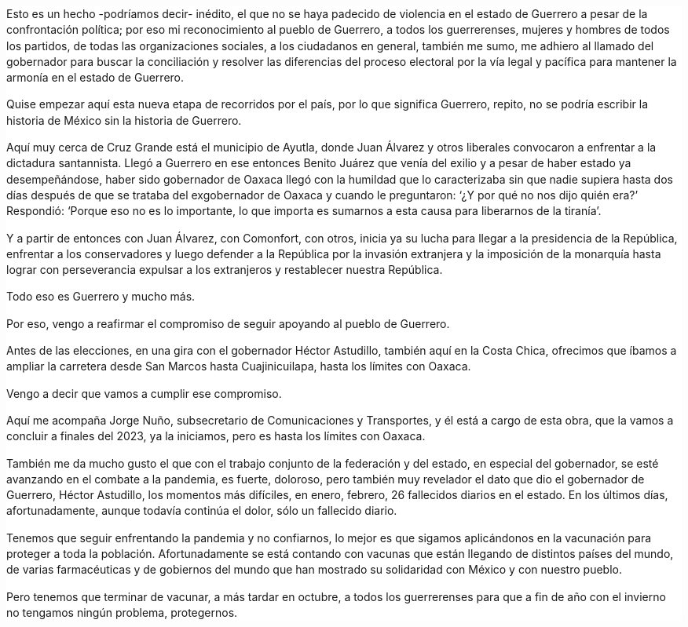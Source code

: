 Esto es un hecho -podríamos decir- inédito, el que no se haya padecido de
violencia en el estado de Guerrero a pesar de la confrontación política; por
eso mi reconocimiento al pueblo de Guerrero, a todos los guerrerenses, mujeres
y hombres de todos los partidos, de todas las organizaciones sociales, a los
ciudadanos en general, también me sumo, me adhiero al llamado del gobernador
para buscar la conciliación y resolver las diferencias del proceso electoral
por la vía legal y pacífica para mantener la armonía en el estado de Guerrero.

Quise empezar aquí esta nueva etapa de recorridos por el país, por lo que
significa Guerrero, repito, no se podría escribir la historia de México sin la
historia de Guerrero.

Aquí muy cerca de Cruz Grande está el municipio de Ayutla, donde Juan Álvarez
y otros liberales convocaron a enfrentar a la dictadura santannista. Llegó a
Guerrero en ese entonces Benito Juárez que venía del exilio y a pesar de haber
estado ya desempeñándose, haber sido gobernador de Oaxaca llegó con la
humildad que lo caracterizaba sin que nadie supiera hasta dos días después de
que se trataba del exgobernador de Oaxaca y cuando le preguntaron: ‘¿Y por qué
no nos dijo quién era?’ Respondió: ‘Porque eso no es lo importante, lo que
importa es sumarnos a esta causa para liberarnos de la tiranía’.

Y a partir de entonces con Juan Álvarez, con Comonfort, con otros, inicia ya
su lucha para llegar a la presidencia de la República, enfrentar a los
conservadores y luego defender a la República por la invasión extranjera y la
imposición de la monarquía hasta lograr con perseverancia expulsar a los
extranjeros y restablecer nuestra República.

Todo eso es Guerrero y mucho más.

Por eso, vengo a reafirmar el compromiso de seguir apoyando al pueblo de
Guerrero.

Antes de las elecciones, en una gira con el gobernador Héctor Astudillo,
también aquí en la Costa Chica, ofrecimos que íbamos a ampliar la carretera
desde San Marcos hasta Cuajinicuilapa, hasta los límites con Oaxaca.

Vengo a decir que vamos a cumplir ese compromiso.

Aquí me acompaña Jorge Nuño, subsecretario de Comunicaciones y Transportes, y
él está a cargo de esta obra, que la vamos a concluir a finales del 2023, ya
la iniciamos, pero es hasta los límites con Oaxaca.

También me da mucho gusto el que con el trabajo conjunto de la federación y
del estado, en especial del gobernador, se esté avanzando en el combate a la
pandemia, es fuerte, doloroso, pero también muy revelador el dato que dio el
gobernador de Guerrero, Héctor Astudillo, los momentos más difíciles, en
enero, febrero, 26 fallecidos diarios en el estado. En los últimos días,
afortunadamente, aunque todavía continúa el dolor, sólo un fallecido diario.

Tenemos que seguir enfrentando la pandemia y no confiarnos, lo mejor es que
sigamos aplicándonos en la vacunación para proteger a toda la población.
Afortunadamente se está contando con vacunas que están llegando de distintos
países del mundo, de varias farmacéuticas y de gobiernos del mundo que han
mostrado su solidaridad con México y con nuestro pueblo.

Pero tenemos que terminar de vacunar, a más tardar en octubre, a todos los
guerrerenses para que a fin de año con el invierno no tengamos ningún
problema, protegernos.
